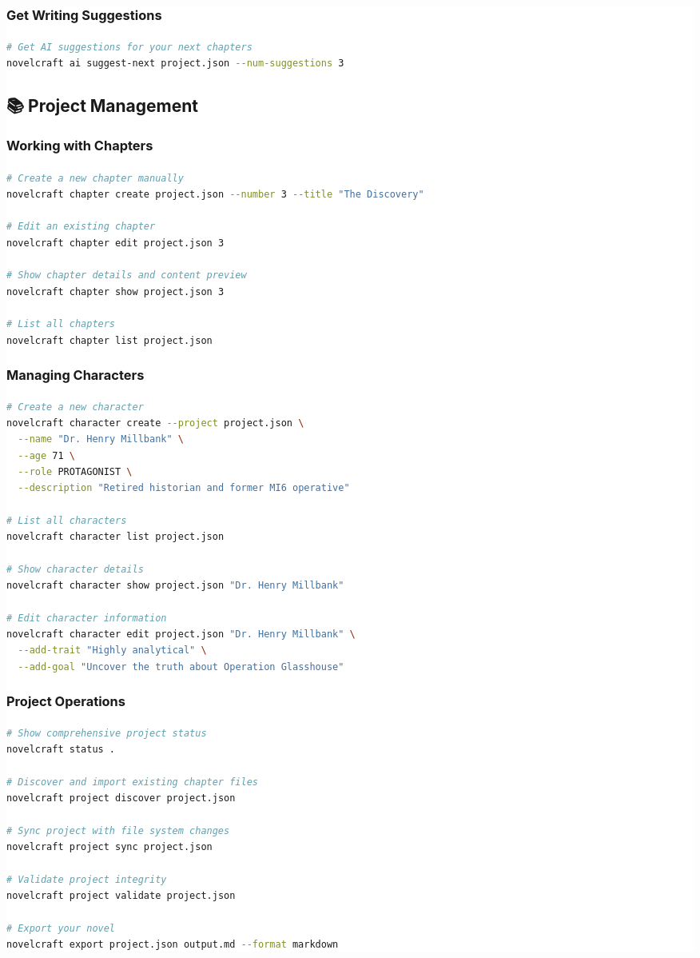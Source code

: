 ### Get Writing Suggestions

```bash
# Get AI suggestions for your next chapters
novelcraft ai suggest-next project.json --num-suggestions 3
```

## 📚 Project Management

### Working with Chapters

```bash
# Create a new chapter manually
novelcraft chapter create project.json --number 3 --title "The Discovery"

# Edit an existing chapter
novelcraft chapter edit project.json 3

# Show chapter details and content preview
novelcraft chapter show project.json 3

# List all chapters
novelcraft chapter list project.json
```

### Managing Characters

```bash
# Create a new character
novelcraft character create --project project.json \
  --name "Dr. Henry Millbank" \
  --age 71 \
  --role PROTAGONIST \
  --description "Retired historian and former MI6 operative"

# List all characters
novelcraft character list project.json

# Show character details
novelcraft character show project.json "Dr. Henry Millbank"

# Edit character information
novelcraft character edit project.json "Dr. Henry Millbank" \
  --add-trait "Highly analytical" \
  --add-goal "Uncover the truth about Operation Glasshouse"
```

### Project Operations

```bash
# Show comprehensive project status
novelcraft status .

# Discover and import existing chapter files
novelcraft project discover project.json

# Sync project with file system changes
novelcraft project sync project.json

# Validate project integrity
novelcraft project validate project.json

# Export your novel
novelcraft export project.json output.md --format markdown
```